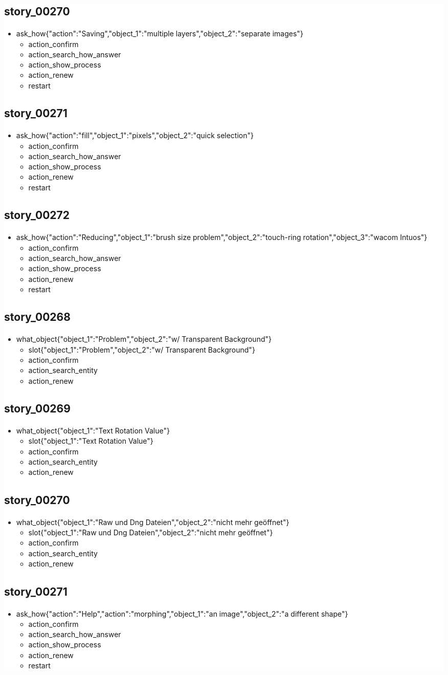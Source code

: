 ## story_00270
* ask_how{"action":"Saving","object_1":"multiple layers","object_2":"separate images"}
	- action_confirm
	- action_search_how_answer
	- action_show_process
	- action_renew
	- restart

## story_00271
* ask_how{"action":"fill","object_1":"pixels","object_2":"quick selection"}
	- action_confirm
	- action_search_how_answer
	- action_show_process
	- action_renew
	- restart

## story_00272
* ask_how{"action":"Reducing","object_1":"brush size problem","object_2":"touch-ring rotation","object_3":"wacom Intuos"}
	- action_confirm
	- action_search_how_answer
	- action_show_process
	- action_renew
	- restart

## story_00268
* what_object{"object_1":"Problem","object_2":"w/ Transparent Background"}
	- slot{"object_1":"Problem","object_2":"w/ Transparent Background"}
	- action_confirm
	- action_search_entity
	- action_renew

## story_00269
* what_object{"object_1":"Text Rotation Value"}
	- slot{"object_1":"Text Rotation Value"}
	- action_confirm
	- action_search_entity
	- action_renew

## story_00270
* what_object{"object_1":"Raw und Dng Dateien","object_2":"nicht mehr geöffnet"}
	- slot{"object_1":"Raw und Dng Dateien","object_2":"nicht mehr geöffnet"}
	- action_confirm
	- action_search_entity
	- action_renew

## story_00271
* ask_how{"action":"Help","action":"morphing","object_1":"an image","object_2":"a different shape"}
	- action_confirm
	- action_search_how_answer
	- action_show_process
	- action_renew
	- restart
